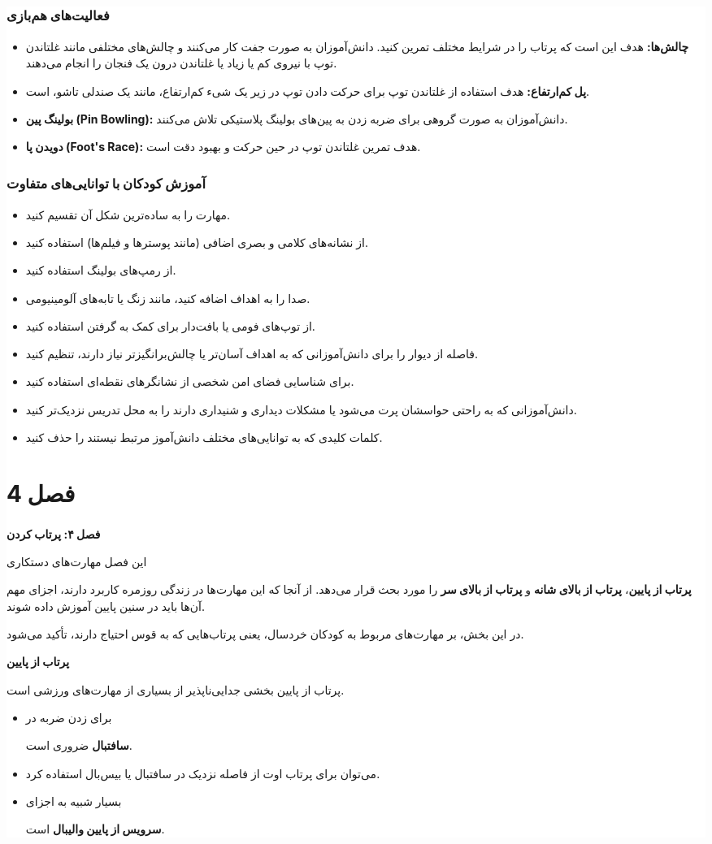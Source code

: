 
### فعالیت‌های هم‌بازی

- **چالش‌ها:** هدف این است که پرتاب را در شرایط مختلف تمرین کنید. دانش‌آموزان به صورت جفت کار می‌کنند و چالش‌های مختلفی مانند غلتاندن توپ با نیروی کم یا زیاد یا غلتاندن درون یک فنجان را انجام می‌دهند.
    
- **پل کم‌ارتفاع:** هدف استفاده از غلتاندن توپ برای حرکت دادن توپ در زیر یک شیء کم‌ارتفاع، مانند یک صندلی تاشو، است.
    
- **بولینگ پین (Pin Bowling):** دانش‌آموزان به صورت گروهی برای ضربه زدن به پین‌های بولینگ پلاستیکی تلاش می‌کنند.
    
- **دویدن پا (Foot's Race):** هدف تمرین غلتاندن توپ در حین حرکت و بهبود دقت است.
    

### آموزش کودکان با توانایی‌های متفاوت

- مهارت را به ساده‌ترین شکل آن تقسیم کنید.
    
- از نشانه‌های کلامی و بصری اضافی (مانند پوسترها و فیلم‌ها) استفاده کنید.
    
- از رمپ‌های بولینگ استفاده کنید.
    
- صدا را به اهداف اضافه کنید، مانند زنگ یا تابه‌های آلومینیومی.
    
- از توپ‌های فومی یا بافت‌دار برای کمک به گرفتن استفاده کنید.
    
- فاصله از دیوار را برای دانش‌آموزانی که به اهداف آسان‌تر یا چالش‌برانگیزتر نیاز دارند، تنظیم کنید.
    
- برای شناسایی فضای امن شخصی از نشانگرهای نقطه‌ای استفاده کنید.
    
- دانش‌آموزانی که به راحتی حواسشان پرت می‌شود یا مشکلات دیداری و شنیداری دارند را به محل تدریس نزدیک‌تر کنید.
    
- کلمات کلیدی که به توانایی‌های مختلف دانش‌آموز مرتبط نیستند را حذف کنید.
# فصل 4
**فصل ۴: پرتاب کردن**

این فصل مهارت‌های دستکاری

**پرتاب از پایین**، **پرتاب از بالای شانه** و **پرتاب از بالای سر** را مورد بحث قرار می‌دهد. از آنجا که این مهارت‌ها در زندگی روزمره کاربرد دارند، اجزای مهم آن‌ها باید در سنین پایین آموزش داده شوند.

در این بخش، بر مهارت‌های مربوط به کودکان خردسال، یعنی پرتاب‌هایی که به قوس احتیاج دارند، تأکید می‌شود.

**پرتاب از پایین**

پرتاب از پایین بخشی جدایی‌ناپذیر از بسیاری از مهارت‌های ورزشی است.

- برای زدن ضربه در
    
    **سافتبال** ضروری است.
    
- می‌توان برای پرتاب اوت از فاصله نزدیک در سافتبال یا بیس‌بال استفاده کرد.
    
- بسیار شبیه به اجزای
    
    **سرویس از پایین والیبال** است.
    